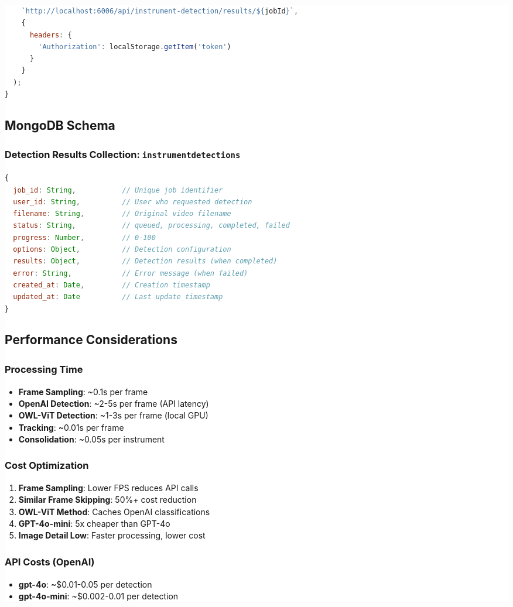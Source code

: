 ```javascript
    `http://localhost:6006/api/instrument-detection/results/${jobId}`,
    {
      headers: {
        'Authorization': localStorage.getItem('token')
      }
    }
  );
}
```

## MongoDB Schema

### Detection Results Collection: `instrumentdetections`

```javascript
{
  job_id: String,           // Unique job identifier
  user_id: String,          // User who requested detection
  filename: String,         // Original video filename
  status: String,           // queued, processing, completed, failed
  progress: Number,         // 0-100
  options: Object,          // Detection configuration
  results: Object,          // Detection results (when completed)
  error: String,            // Error message (when failed)
  created_at: Date,         // Creation timestamp
  updated_at: Date          // Last update timestamp
}
```

## Performance Considerations

### Processing Time

- **Frame Sampling**: ~0.1s per frame
- **OpenAI Detection**: ~2-5s per frame (API latency)
- **OWL-ViT Detection**: ~1-3s per frame (local GPU)
- **Tracking**: ~0.01s per frame
- **Consolidation**: ~0.05s per instrument

### Cost Optimization

1. **Frame Sampling**: Lower FPS reduces API calls
2. **Similar Frame Skipping**: 50%+ cost reduction
3. **OWL-ViT Method**: Caches OpenAI classifications
4. **GPT-4o-mini**: 5x cheaper than GPT-4o
5. **Image Detail Low**: Faster processing, lower cost

### API Costs (OpenAI)

- **gpt-4o**: ~$0.01-0.05 per detection
- **gpt-4o-mini**: ~$0.002-0.01 per detection
